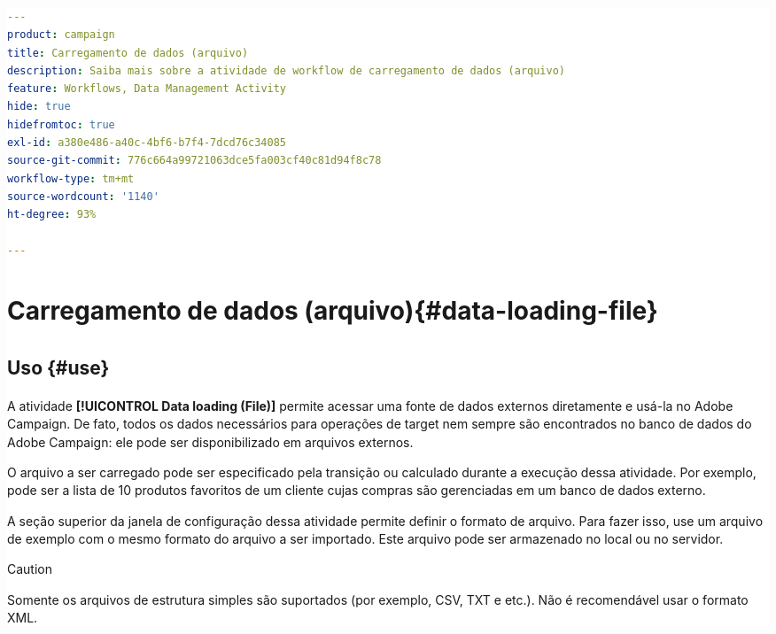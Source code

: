 ```yaml
---
product: campaign
title: Carregamento de dados (arquivo)
description: Saiba mais sobre a atividade de workflow de carregamento de dados (arquivo)
feature: Workflows, Data Management Activity
hide: true
hidefromtoc: true
exl-id: a380e486-a40c-4bf6-b7f4-7dcd76c34085
source-git-commit: 776c664a99721063dce5fa003cf40c81d94f8c78
workflow-type: tm+mt
source-wordcount: '1140'
ht-degree: 93%

---
```


# Carregamento de dados (arquivo){#data-loading-file}

## Uso {#use}

A atividade **[!UICONTROL Data loading (File)]** permite acessar uma fonte de dados externos diretamente e usá-la no Adobe Campaign. De fato, todos os dados necessários para operações de target nem sempre são encontrados no banco de dados do Adobe Campaign: ele pode ser disponibilizado em arquivos externos.

O arquivo a ser carregado pode ser especificado pela transição ou calculado durante a execução dessa atividade. Por exemplo, pode ser a lista de 10 produtos favoritos de um cliente cujas compras são gerenciadas em um banco de dados externo.

A seção superior da janela de configuração dessa atividade permite definir o formato de arquivo. Para fazer isso, use um arquivo de exemplo com o mesmo formato do arquivo a ser importado. Este arquivo pode ser armazenado no local ou no servidor.

>[!CAUTION]
>
>Somente os arquivos de estrutura simples são suportados (por exemplo, CSV, TXT e etc.). Não é recomendável usar o formato XML.
